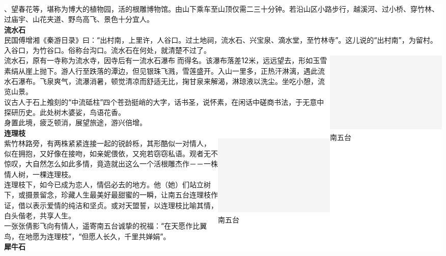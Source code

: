   </a>
  、望春花等，堪称为博大的植物园，活的根雕博物馆。由山下乘车至山顶仅需二三十分钟。若沿山区小路步行，越溪河、过小桥、穿竹林、过庙宇、山花夹道、野鸟高飞、景色十分宜人。
 </div>
 <div class="para" label-module="para">
  <b>
   流水石
  </b>
 </div>
 <div class="para" label-module="para">
  民国傅增湘《秦游日录》曰：“出村南，上里许，人谷口。过土地祠，流水石、兴宝泉、滴水堂，至竹林寺”。这儿说的“出村南”，为留村。入谷口，为竹谷口。俗称台沟口。流水石在何处，就清楚不过了。
 </div>
 <div class="para" label-module="para">
  流水石，原有一寺称为流水寺，因寺后有一流水石瀑布
  <div class="lemma-picture text-pic layout-right" style="width:220px; float: right;">
   <a class="image-link" href="/pic/%E5%8D%97%E4%BA%94%E5%8F%B0%E9%A3%8E%E6%99%AF%E5%90%8D%E8%83%9C%E5%8C%BA/9075915/0/a686c9177f3e6709fa0ef79838c79f3df8dc554e?fr=lemma&amp;ct=single" nslog-type="9317" style="width:220px;height:145px;" target="_blank" title="南五台">
    <img alt="南五台" class="lazy-img" data-src="https://bkimg.cdn.bcebos.com/pic/a686c9177f3e6709fa0ef79838c79f3df8dc554e?x-bce-process=image/resize,m_lfit,w_220,h_220,limit_1" src="data:image/png;base64,iVBORw0KGgoAAAANSUhEUgAAAAEAAAABCAMAAAAoyzS7AAAAGXRFWHRTb2Z0d2FyZQBBZG9iZSBJbWFnZVJlYWR5ccllPAAAAAZQTFRF9fX1AAAA0VQI3QAAAAxJREFUeNpiYAAIMAAAAgABT21Z4QAAAABJRU5ErkJggg==" style="width:220px;height:145px;"/>
   </a>
   <span class="description">
    南五台
   </span>
  </div>
  而得名。该瀑布落差12米，远远望去，形如玉雪素绢从崖上抛下。游人行至跌落的潭边，但见银珠飞溅，雪莲盛开。入山一里多，正热汗淋漓，遇此流水石瀑布。飞泉爽气，流瀑消暑，顿觉清凉而舒适无比，掬甘泉来解渴，淋琼液以洗尘。坐吃小憩，流览山景。
 </div>
 <div class="para" label-module="para">
  议古人于石上飧刻的“中流砥柱”四个苍劲挺峭的大字，话书圣，说怀素，在闲话中磋商书法，于无意中探研历史。此处树木婆娑，鸟语花香。
 </div>
 <div class="para" label-module="para">
  身置此境，疲乏顿消，展望旅途，游兴倍增。
 </div>
 <div class="para" label-module="para">
  <b>
   连理枝
  </b>
 </div>
 <div class="para" label-module="para">
  紫竹林路旁，有两株紧紧连接一起的锐龄栎，其形酷似一对情人，
  <div class="lemma-picture text-pic layout-right" style="width:220px; float: right;">
   <a class="image-link" href="/pic/%E5%8D%97%E4%BA%94%E5%8F%B0%E9%A3%8E%E6%99%AF%E5%90%8D%E8%83%9C%E5%8C%BA/9075915/0/ac4bd11373f082023fc0235848fbfbedab641b02?fr=lemma&amp;ct=single" nslog-type="9317" style="width:220px;height:145px;" target="_blank" title="南五台">
    <img alt="南五台" class="lazy-img" data-src="https://bkimg.cdn.bcebos.com/pic/ac4bd11373f082023fc0235848fbfbedab641b02?x-bce-process=image/resize,m_lfit,w_220,h_220,limit_1" src="data:image/png;base64,iVBORw0KGgoAAAANSUhEUgAAAAEAAAABCAMAAAAoyzS7AAAAGXRFWHRTb2Z0d2FyZQBBZG9iZSBJbWFnZVJlYWR5ccllPAAAAAZQTFRF9fX1AAAA0VQI3QAAAAxJREFUeNpiYAAIMAAAAgABT21Z4QAAAABJRU5ErkJggg==" style="width:220px;height:145px;"/>
   </a>
   <span class="description">
    南五台
   </span>
  </div>
  似在拥抱，又好像在接吻，如亲妮偎依，又宛若窃窃私语。观者无不惊叹，大自然怎么如此多情，竟造就出这么一个活根雕杰作－－一株情人树，一棵连理枝。
 </div>
 <div class="para" label-module="para">
  连理枝下，如今已成为恋人，情侣必去的地方。他（她）们站立树下，或摄景留念，珍藏人生最美好最甜蜜的一瞬，让南五台连理枝作证，借以表示爱情的纯洁和坚贞。或对天盟誓，以连理枝比喻其情，白头偕老，共享人生。
 </div>
 <div class="para" label-module="para">
  一张张倩影飞向有情人，遥寄南五台诚挚的祝福：“在天愿作比翼鸟，在地愿为连理枝”，“但愿人长久，千里共婵娟”。
 </div>
 <div class="para" label-module="para">
  <b>
   犀牛石
  </b>
 </div>